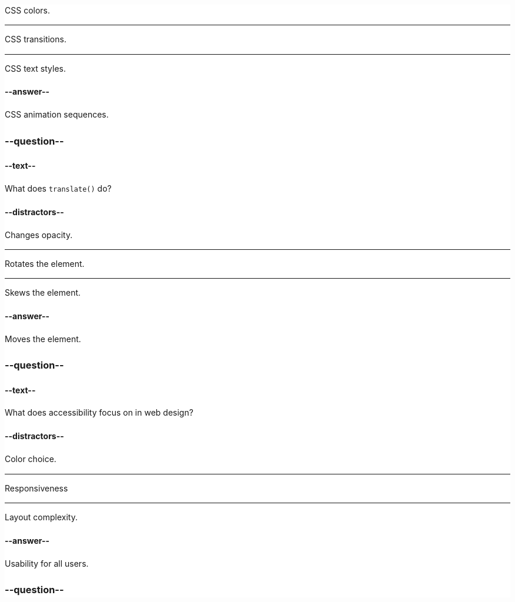 CSS colors.

---

CSS transitions.

---

CSS text styles.

#### --answer--

CSS animation sequences.

### --question--

#### --text--

What does `translate()` do?

#### --distractors--

Changes opacity.

---

Rotates the element.

---

Skews the element.

#### --answer--

Moves the element.

### --question--

#### --text--

What does accessibility focus on in web design?

#### --distractors--

Color choice.

---

Responsiveness

---

Layout complexity.

#### --answer--

Usability for all users.

### --question--
